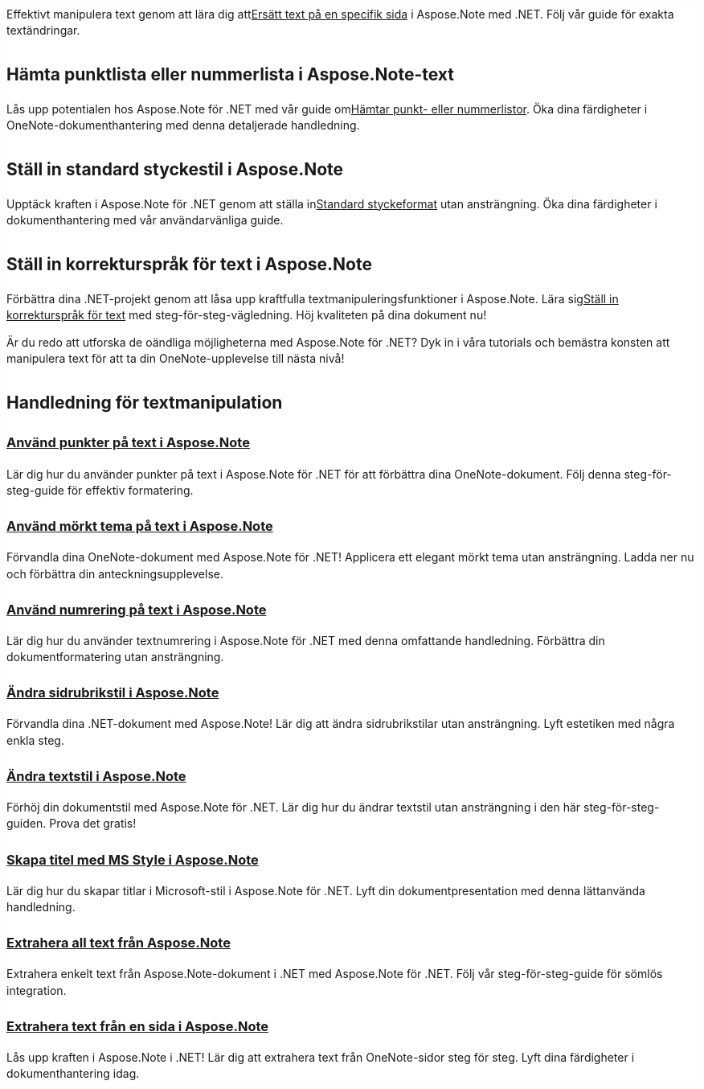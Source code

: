  Effektivt manipulera text genom att lära dig att[Ersätt text på en specifik sida](./replace-text-particular-page/) i Aspose.Note med .NET. Följ vår guide för exakta textändringar.

## Hämta punktlista eller nummerlista i Aspose.Note-text

 Lås upp potentialen hos Aspose.Note för .NET med vår guide om[Hämtar punkt- eller nummerlistor](./retrieve-bullet-number-list/). Öka dina färdigheter i OneNote-dokumenthantering med denna detaljerade handledning.

## Ställ in standard styckestil i Aspose.Note

Upptäck kraften i Aspose.Note för .NET genom att ställa in[Standard styckeformat](./set-default-paragraph-style/) utan ansträngning. Öka dina färdigheter i dokumenthantering med vår användarvänliga guide.

## Ställ in korrekturspråk för text i Aspose.Note

 Förbättra dina .NET-projekt genom att låsa upp kraftfulla textmanipuleringsfunktioner i Aspose.Note. Lära sig[Ställ in korrekturspråk för text](./set-proofing-language-text/) med steg-för-steg-vägledning. Höj kvaliteten på dina dokument nu!

Är du redo att utforska de oändliga möjligheterna med Aspose.Note för .NET? Dyk in i våra tutorials och bemästra konsten att manipulera text för att ta din OneNote-upplevelse till nästa nivå!
## Handledning för textmanipulation
### [Använd punkter på text i Aspose.Note](./apply-bullets-on-text/)
Lär dig hur du använder punkter på text i Aspose.Note för .NET för att förbättra dina OneNote-dokument. Följ denna steg-för-steg-guide för effektiv formatering.
### [Använd mörkt tema på text i Aspose.Note](./apply-dark-theme-text/)
Förvandla dina OneNote-dokument med Aspose.Note för .NET! Applicera ett elegant mörkt tema utan ansträngning. Ladda ner nu och förbättra din anteckningsupplevelse.
### [Använd numrering på text i Aspose.Note](./apply-numbering-on-text/)
Lär dig hur du använder textnumrering i Aspose.Note för .NET med denna omfattande handledning. Förbättra din dokumentformatering utan ansträngning.
### [Ändra sidrubrikstil i Aspose.Note](./change-page-title-style/)
Förvandla dina .NET-dokument med Aspose.Note! Lär dig att ändra sidrubrikstilar utan ansträngning. Lyft estetiken med några enkla steg.
### [Ändra textstil i Aspose.Note](./change-text-style/)
Förhöj din dokumentstil med Aspose.Note för .NET. Lär dig hur du ändrar textstil utan ansträngning i den här steg-för-steg-guiden. Prova det gratis!
### [Skapa titel med MS Style i Aspose.Note](./create-title-ms-style/)
Lär dig hur du skapar titlar i Microsoft-stil i Aspose.Note för .NET. Lyft din dokumentpresentation med denna lättanvända handledning.
### [Extrahera all text från Aspose.Note](./extract-all-text/)
Extrahera enkelt text från Aspose.Note-dokument i .NET med Aspose.Note för .NET. Följ vår steg-för-steg-guide för sömlös integration. 
### [Extrahera text från en sida i Aspose.Note](./extract-text-from-page/)
Lås upp kraften i Aspose.Note i .NET! Lär dig att extrahera text från OneNote-sidor steg för steg. Lyft dina färdigheter i dokumenthantering idag.